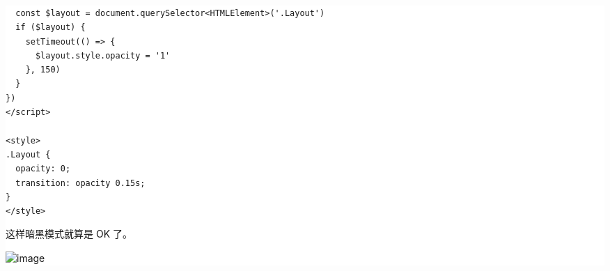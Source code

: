 ```vue {8,17,23,28-36} title=".vitepress/layouts/Layout.vue"
  const $layout = document.querySelector<HTMLElement>('.Layout')
  if ($layout) {
    setTimeout(() => {
      $layout.style.opacity = '1'
    }, 150)
  }
})
</script>

<style>
.Layout {
  opacity: 0;
  transition: opacity 0.15s;
}
</style>

```

这样暗黑模式就算是 OK 了。

![image](https://image.liubing.me/i/2025/02/16/67b181b51aefa.gif)
